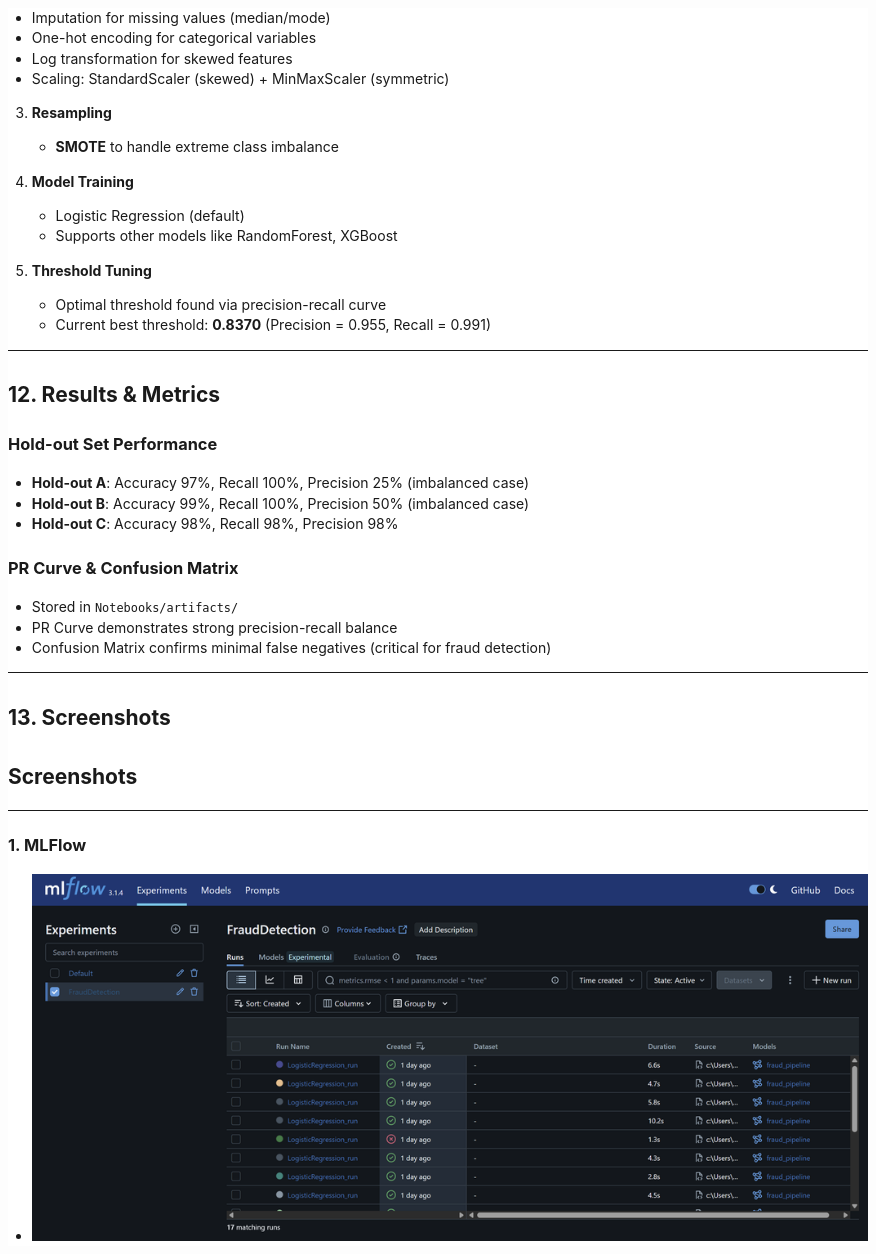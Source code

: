    * Imputation for missing values (median/mode)
   * One-hot encoding for categorical variables
   * Log transformation for skewed features
   * Scaling: StandardScaler (skewed) + MinMaxScaler (symmetric)

3. **Resampling**

   * **SMOTE** to handle extreme class imbalance

4. **Model Training**

   * Logistic Regression (default)
   * Supports other models like RandomForest, XGBoost

5. **Threshold Tuning**

   * Optimal threshold found via precision-recall curve
   * Current best threshold: **0.8370** (Precision = 0.955, Recall = 0.991)

---

## **12. Results & Metrics**

### **Hold-out Set Performance**

* **Hold-out A**: Accuracy 97%, Recall 100%, Precision 25% (imbalanced case)
* **Hold-out B**: Accuracy 99%, Recall 100%, Precision 50% (imbalanced case)
* **Hold-out C**: Accuracy 98%, Recall 98%, Precision 98%

### **PR Curve & Confusion Matrix**

* Stored in `Notebooks/artifacts/`
* PR Curve demonstrates strong precision-recall balance
* Confusion Matrix confirms minimal false negatives (critical for fraud detection)

---

## **13. Screenshots**

## Screenshots

---

### 1. **MLFlow**
- ![MLFlow Experiment 1](Images/MLFlow/1.png)